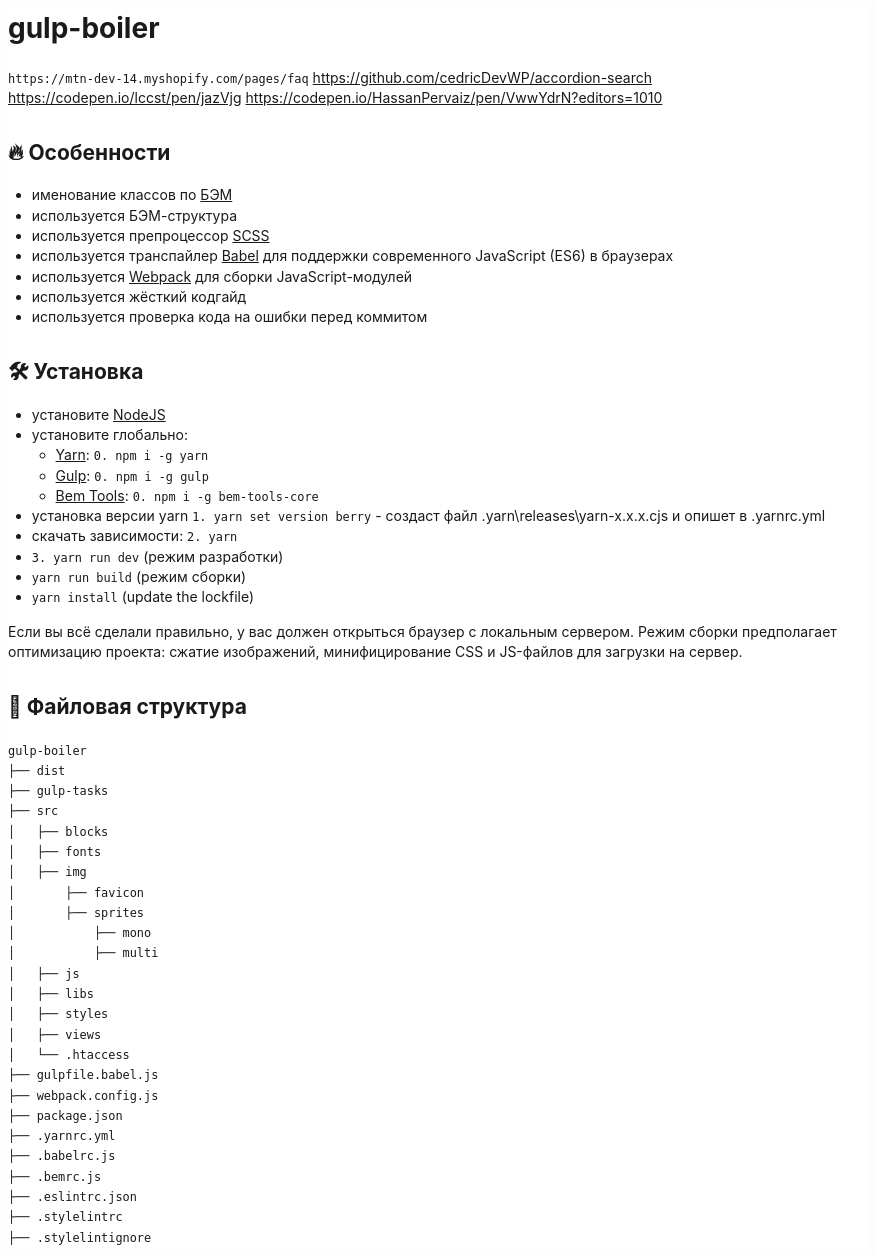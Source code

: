 # gulp-boiler

`https://mtn-dev-14.myshopify.com/pages/faq`
https://github.com/cedricDevWP/accordion-search
https://codepen.io/lccst/pen/jazVjg
https://codepen.io/HassanPervaiz/pen/VwwYdrN?editors=1010

## :fire: Особенности
* именование классов по [БЭМ](https://ru.bem.info/)
* используется БЭМ-структура
* используется препроцессор [SCSS](https://sass-lang.com/)
* используется транспайлер [Babel](https://babeljs.io/) для поддержки современного JavaScript (ES6) в браузерах
* используется [Webpack](https://webpack.js.org/) для сборки JavaScript-модулей
* используется жёсткий кодгайд
* используется проверка кода на ошибки перед коммитом

## :hammer_and_wrench: Установка
* установите [NodeJS](https://nodejs.org/en/)
* установите глобально:
    * [Yarn](https://yarnpkg.com/getting-started): ```0. npm i -g yarn```
    * [Gulp](https://gulpjs.com/): ```0. npm i -g gulp```
    * [Bem Tools](https://www.npmjs.com/package/bem-tools-core): ```0. npm i -g bem-tools-core```
* установка версии yarn ```1. yarn set version berry``` - создаст файл .yarn\releases\yarn-x.x.x.cjs и опишет в .yarnrc.yml
* скачать зависимости: ```2. yarn```
* ```3. yarn run dev``` (режим разработки)
* ```yarn run build``` (режим сборки)
* ```yarn install``` (update the lockfile)

Если вы всё сделали правильно, у вас должен открыться браузер с локальным сервером. Режим сборки предполагает оптимизацию проекта: сжатие изображений, минифицирование CSS и JS-файлов для загрузки на сервер.

## :open_file_folder: Файловая структура

```
gulp-boiler
├── dist
├── gulp-tasks
├── src
│   ├── blocks
│   ├── fonts
│   ├── img
│       ├── favicon
│       ├── sprites
│           ├── mono
│           ├── multi
│   ├── js
│   ├── libs
│   ├── styles
│   ├── views
│   └── .htaccess
├── gulpfile.babel.js
├── webpack.config.js
├── package.json
├── .yarnrc.yml
├── .babelrc.js
├── .bemrc.js
├── .eslintrc.json
├── .stylelintrc
├── .stylelintignore
```